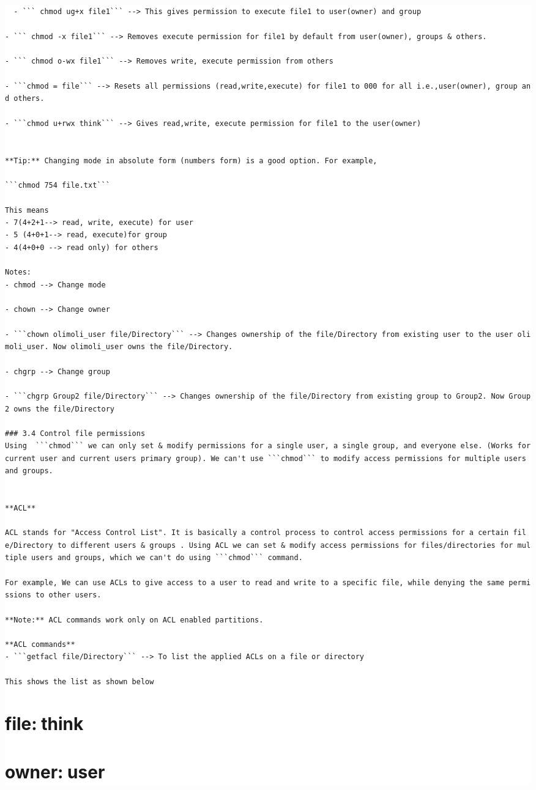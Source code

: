 ```
  - ``` chmod ug+x file1``` --> This gives permission to execute file1 to user(owner) and group

- ``` chmod -x file1``` --> Removes execute permission for file1 by default from user(owner), groups & others.

- ``` chmod o-wx file1``` --> Removes write, execute permission from others

- ```chmod = file``` --> Resets all permissions (read,write,execute) for file1 to 000 for all i.e.,user(owner), group and others.

- ```chmod u+rwx think``` --> Gives read,write, execute permission for file1 to the user(owner)


**Tip:** Changing mode in absolute form (numbers form) is a good option. For example,

```chmod 754 file.txt```

This means
- 7(4+2+1--> read, write, execute) for user
- 5 (4+0+1--> read, execute)for group
- 4(4+0+0 --> read only) for others

Notes:
- chmod --> Change mode

- chown --> Change owner

- ```chown olimoli_user file/Directory``` --> Changes ownership of the file/Directory from existing user to the user olimoli_user. Now olimoli_user owns the file/Directory.

- chgrp --> Change group

- ```chgrp Group2 file/Directory``` --> Changes ownership of the file/Directory from existing group to Group2. Now Group2 owns the file/Directory

### 3.4 Control file permissions
Using  ```chmod``` we can only set & modify permissions for a single user, a single group, and everyone else. (Works for current user and current users primary group). We can't use ```chmod``` to modify access permissions for multiple users and groups.


**ACL**

ACL stands for "Access Control List". It is basically a control process to control access permissions for a certain file/Directory to different users & groups . Using ACL we can set & modify access permissions for files/directories for multiple users and groups, which we can't do using ```chmod``` command.

For example, We can use ACLs to give access to a user to read and write to a specific file, while denying the same permissions to other users. 

**Note:** ACL commands work only on ACL enabled partitions.

**ACL commands**
- ```getfacl file/Directory``` --> To list the applied ACLs on a file or directory

This shows the list as shown below
```
# file: think
# owner: user